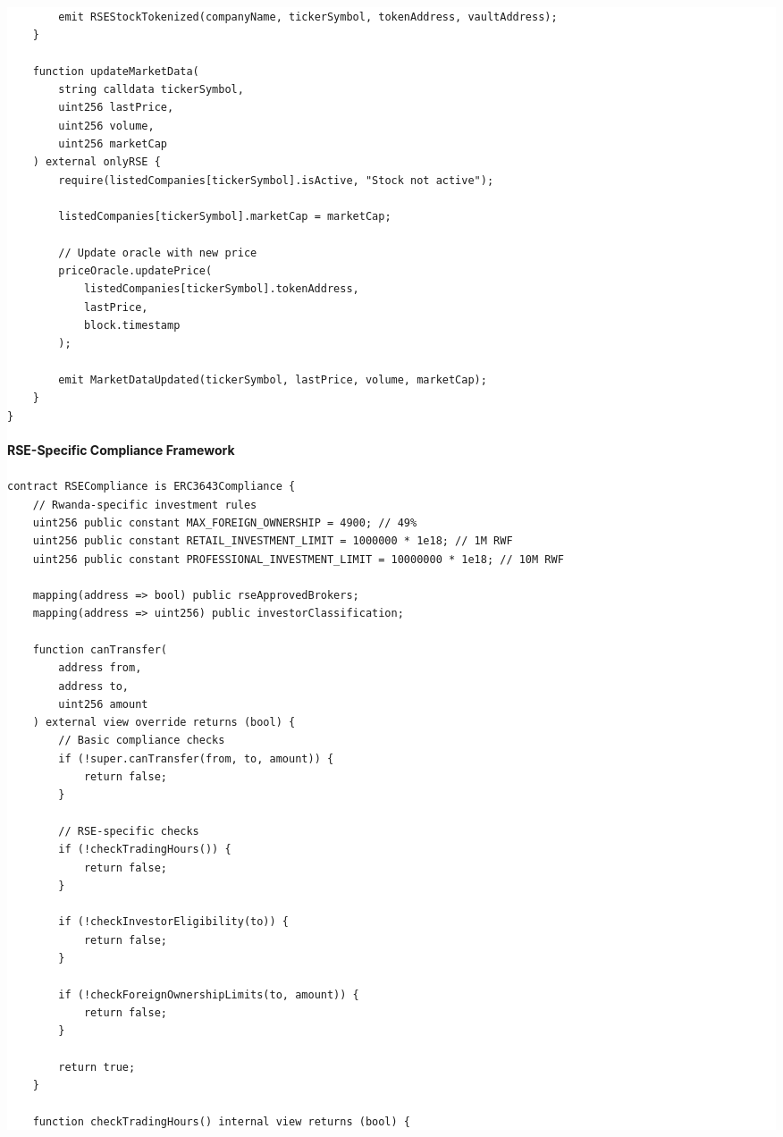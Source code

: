 ```solidity
        emit RSEStockTokenized(companyName, tickerSymbol, tokenAddress, vaultAddress);
    }
    
    function updateMarketData(
        string calldata tickerSymbol,
        uint256 lastPrice,
        uint256 volume,
        uint256 marketCap
    ) external onlyRSE {
        require(listedCompanies[tickerSymbol].isActive, "Stock not active");
        
        listedCompanies[tickerSymbol].marketCap = marketCap;
        
        // Update oracle with new price
        priceOracle.updatePrice(
            listedCompanies[tickerSymbol].tokenAddress,
            lastPrice,
            block.timestamp
        );
        
        emit MarketDataUpdated(tickerSymbol, lastPrice, volume, marketCap);
    }
}
```

#### RSE-Specific Compliance Framework

```solidity
contract RSECompliance is ERC3643Compliance {
    // Rwanda-specific investment rules
    uint256 public constant MAX_FOREIGN_OWNERSHIP = 4900; // 49%
    uint256 public constant RETAIL_INVESTMENT_LIMIT = 1000000 * 1e18; // 1M RWF
    uint256 public constant PROFESSIONAL_INVESTMENT_LIMIT = 10000000 * 1e18; // 10M RWF
    
    mapping(address => bool) public rseApprovedBrokers;
    mapping(address => uint256) public investorClassification;
    
    function canTransfer(
        address from,
        address to,
        uint256 amount
    ) external view override returns (bool) {
        // Basic compliance checks
        if (!super.canTransfer(from, to, amount)) {
            return false;
        }
        
        // RSE-specific checks
        if (!checkTradingHours()) {
            return false;
        }
        
        if (!checkInvestorEligibility(to)) {
            return false;
        }
        
        if (!checkForeignOwnershipLimits(to, amount)) {
            return false;
        }
        
        return true;
    }
    
    function checkTradingHours() internal view returns (bool) {
```
